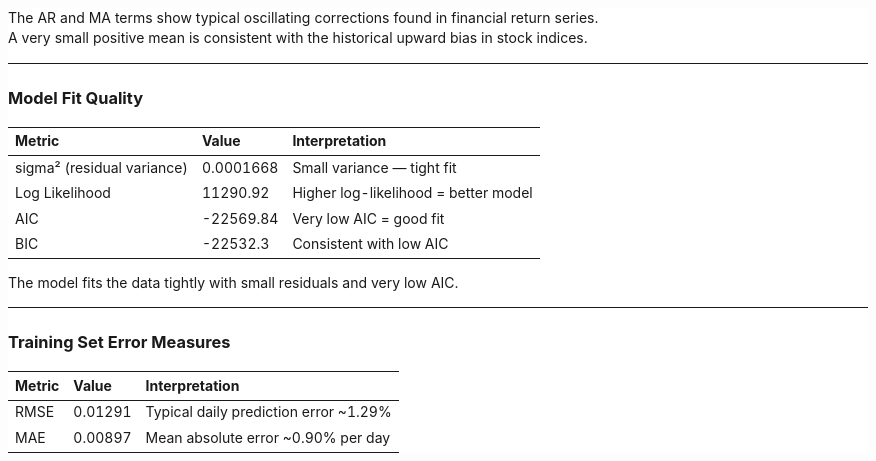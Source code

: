 The AR and MA terms show typical oscillating corrections found in
financial return series.  
A very small positive mean is consistent with the historical upward bias
in stock indices.

------------------------------------------------------------------------

### Model Fit Quality

<table>
<thead>
<tr class="header">
<th style="text-align: left;">Metric</th>
<th style="text-align: left;">Value</th>
<th style="text-align: left;">Interpretation</th>
</tr>
</thead>
<tbody>
<tr class="odd">
<td style="text-align: left;">sigma² (residual variance)</td>
<td style="text-align: left;">0.0001668</td>
<td style="text-align: left;">Small variance — tight fit</td>
</tr>
<tr class="even">
<td style="text-align: left;">Log Likelihood</td>
<td style="text-align: left;">11290.92</td>
<td style="text-align: left;">Higher log-likelihood = better model</td>
</tr>
<tr class="odd">
<td style="text-align: left;">AIC</td>
<td style="text-align: left;">-22569.84</td>
<td style="text-align: left;">Very low AIC = good fit</td>
</tr>
<tr class="even">
<td style="text-align: left;">BIC</td>
<td style="text-align: left;">-22532.3</td>
<td style="text-align: left;">Consistent with low AIC</td>
</tr>
</tbody>
</table>

The model fits the data tightly with small residuals and very low AIC.

------------------------------------------------------------------------

### Training Set Error Measures

<table>
<thead>
<tr class="header">
<th style="text-align: left;">Metric</th>
<th style="text-align: left;">Value</th>
<th style="text-align: left;">Interpretation</th>
</tr>
</thead>
<tbody>
<tr class="odd">
<td style="text-align: left;">RMSE</td>
<td style="text-align: left;">0.01291</td>
<td style="text-align: left;">Typical daily prediction error ~1.29%</td>
</tr>
<tr class="even">
<td style="text-align: left;">MAE</td>
<td style="text-align: left;">0.00897</td>
<td style="text-align: left;">Mean absolute error ~0.90% per day</td>